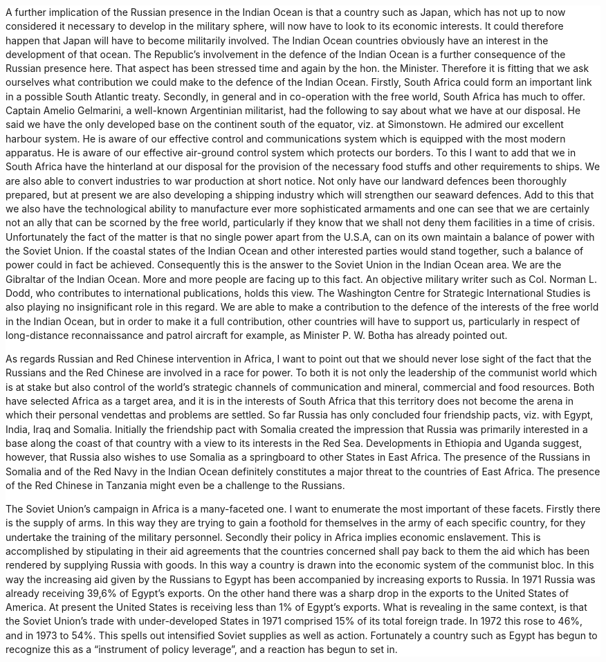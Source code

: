 <p>A further implication of the Russian presence in the Indian Ocean is that a country such as Japan, which has not up to now considered it necessary to develop in the military sphere, will now have to look to its economic interests. It could therefore happen that Japan will have to become militarily involved. The Indian Ocean countries obviously have an interest in the development of that ocean. The Republic&#x2019;s involvement in the defence of the Indian Ocean is a further consequence of the Russian presence here. That aspect has been stressed time and again by the hon. the Minister. Therefore it is fitting that we ask ourselves what contribution we could make to the defence of the Indian Ocean. Firstly, South Africa could form an important link in a possible South Atlantic treaty. Secondly, in general and in co-operation with the free world, <span class="col_1351-1352" refersTo="page_0691"/>South Africa has much to offer. Captain Amelio Gelmarini, a well-known Argentinian militarist, had the following to say about what we have at our disposal. He said we have the only developed base on the continent south of the equator, viz. at Simonstown. He admired our excellent harbour system. He is aware of our effective control and communications system which is equipped with the most modern apparatus. He is aware of our effective air-ground control system which protects our borders. To this I want to add that we in South Africa have the hinterland at our disposal for the provision of the necessary food stuffs and other requirements to ships. We are also able to convert industries to war production at short notice. Not only have our landward defences been thoroughly prepared, but at present we are also developing a shipping industry which will strengthen our seaward defences. Add to this that we also have the technological ability to manufacture ever more sophisticated armaments and one can see that we are certainly not an ally that can be scorned by the free world, particularly if they know that we shall not deny them facilities in a time of crisis. Unfortunately the fact of the matter is that no single power apart from the U.S.A, can on its own maintain a balance of power with the Soviet Union. If the coastal states of the Indian Ocean and other interested parties would stand together, such a balance of power could in fact be achieved. Consequently this is the answer to the Soviet Union in the Indian Ocean area. We are the Gibraltar of the Indian Ocean. More and more people are facing up to this fact. An objective military writer such as Col. Norman L. Dodd, who contributes to international publications, holds this view. The Washington Centre for Strategic International Studies is also playing no insignificant role in this regard. We are able to make a contribution to the defence of the interests of the free world in the Indian Ocean, but in order to make it a full contribution, other countries will have to support us, particularly in respect of long-distance reconnaissance and patrol aircraft for example, as Minister P. W. Botha has already pointed out.</p>

<p>As regards Russian and Red Chinese intervention in Africa, I want to point out that we should never lose sight of the fact that the Russians and the Red Chinese are involved in a race for power. To both it is not only the leadership of the communist world which is at stake but also control of the world&#x2019;s strategic channels of communication and mineral, commercial and food resources. Both have selected Africa as a target area, and it is in the interests of South Africa that this territory does not become the arena in which their personal vendettas and problems are settled. So far Russia has only concluded four friendship pacts, viz. with Egypt, India, Iraq and Somalia. Initially the friendship pact with Somalia created the impression that Russia was primarily interested in a base along the coast of that country with a view to its interests in the Red Sea. Developments in Ethiopia and Uganda suggest, however, that Russia also wishes to use Somalia as a springboard to other States in East Africa. The presence of the Russians in Somalia and of the Red Navy in the Indian Ocean definitely constitutes a major threat to the countries of East Africa. The presence of the Red Chinese in Tanzania might even be a challenge to the Russians.</p>

<p>The Soviet Union&#x2019;s campaign in Africa is a many-faceted one. I want to enumerate the most important of these facets. Firstly there is the supply of arms. In this way they are trying to gain a foothold for themselves in the army of each specific country, for they undertake the training of the military personnel. Secondly their policy in Africa implies economic enslavement. This is accomplished by stipulating in their aid agreements that the countries concerned shall pay back to them the aid which has been rendered by supplying Russia with goods. In this way a country is drawn into the economic system of the communist bloc. In this way the increasing aid given by the Russians to Egypt has been accompanied by increasing exports to Russia. In 1971 Russia was already receiving 39,6% of Egypt&#x2019;s exports. On the other hand there was a sharp drop in the exports to the United States of America. At present the United States is receiving less than 1% of Egypt&#x2019;s exports. What is revealing in the same context, is that the Soviet Union&#x2019;s trade with under-developed States in 1971 comprised 15% of its total foreign trade. In 1972 this rose to 46%, and in 1973 to 54%. This spells out intensified Soviet supplies as well as action. Fortunately a country such as Egypt has begun to recognize this as a &#x201C;instrument of policy <span class="col_1353-1354" refersTo="page_0692"/>leverage&#x201D;, and a reaction has begun to set in.</p>
